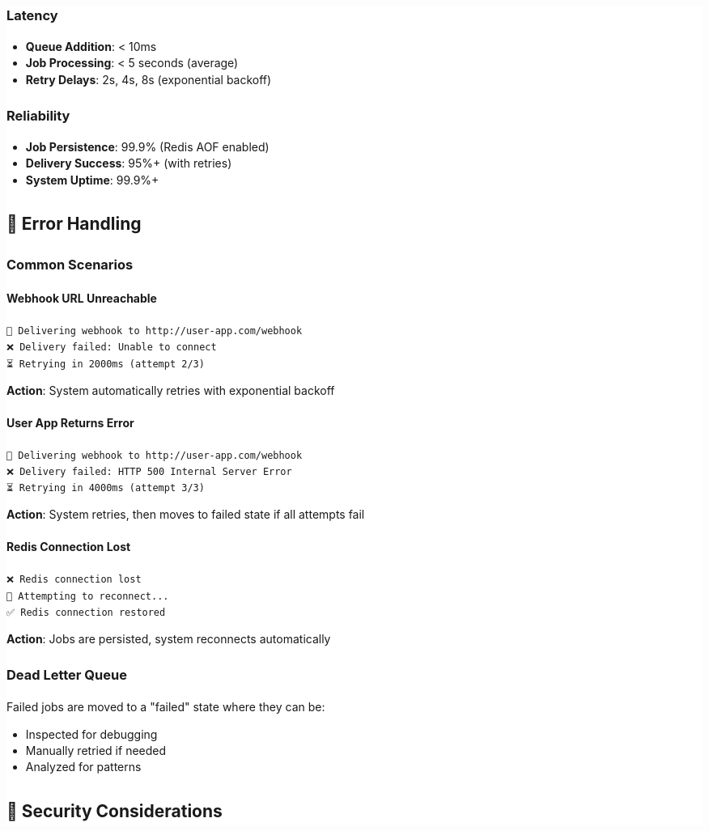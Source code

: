 ### Latency

- **Queue Addition**: < 10ms
- **Job Processing**: < 5 seconds (average)
- **Retry Delays**: 2s, 4s, 8s (exponential backoff)

### Reliability

- **Job Persistence**: 99.9% (Redis AOF enabled)
- **Delivery Success**: 95%+ (with retries)
- **System Uptime**: 99.9%+

## 🚨 Error Handling

### Common Scenarios

#### **Webhook URL Unreachable**

```
🚀 Delivering webhook to http://user-app.com/webhook
❌ Delivery failed: Unable to connect
⏳ Retrying in 2000ms (attempt 2/3)
```

**Action**: System automatically retries with exponential backoff

#### **User App Returns Error**

```
🚀 Delivering webhook to http://user-app.com/webhook
❌ Delivery failed: HTTP 500 Internal Server Error
⏳ Retrying in 4000ms (attempt 3/3)
```

**Action**: System retries, then moves to failed state if all attempts fail

#### **Redis Connection Lost**

```
❌ Redis connection lost
🔄 Attempting to reconnect...
✅ Redis connection restored
```

**Action**: Jobs are persisted, system reconnects automatically

### Dead Letter Queue

Failed jobs are moved to a "failed" state where they can be:

- Inspected for debugging
- Manually retried if needed
- Analyzed for patterns

## 🔐 Security Considerations
